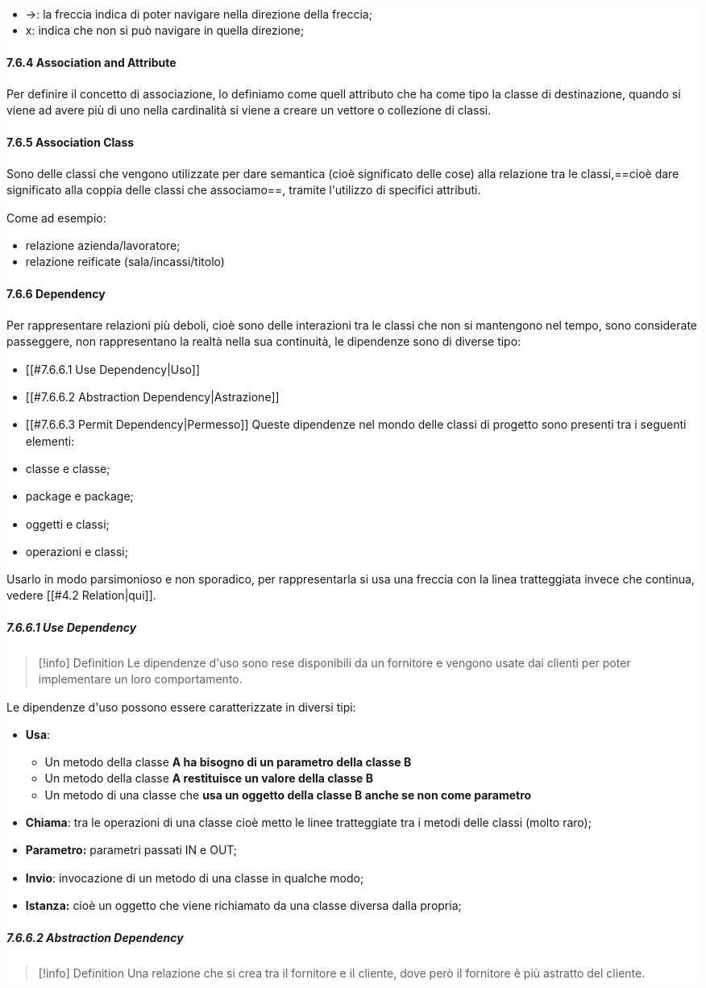 - →: la freccia indica di poter navigare nella direzione della freccia;
- x: indica che non si può navigare in quella direzione;
#### 7.6.4 Association and Attribute 
Per definire il concetto di associazione, lo definiamo come quell attributo che ha come tipo la classe di destinazione, quando si viene ad avere più di uno nella cardinalità si viene a creare un vettore o collezione di classi.

#### 7.6.5 Association Class
Sono delle classi che vengono utilizzate per dare semantica (cioè significato delle cose) alla relazione tra le classi,==cioè dare significato alla coppia delle classi che associamo==, tramite l'utilizzo di specifici attributi.

Come ad esempio:
- relazione azienda/lavoratore;
- relazione reificate (sala/incassi/titolo)

#### 7.6.6 Dependency
Per rappresentare relazioni più deboli, cioè sono delle interazioni tra le classi che non si mantengono nel tempo, sono considerate passeggere, non rappresentano la realtà nella sua continuità, le dipendenze sono di diverse tipo:

- [[#7.6.6.1 Use Dependency|Uso]]
- [[#7.6.6.2 Abstraction Dependency|Astrazione]]
- [[#7.6.6.3 Permit Dependency|Permesso]]
Queste dipendenze nel mondo delle classi di progetto sono presenti tra i seguenti elementi:

- classe e classe;
- package e package; 
- oggetti e classi;
- operazioni e classi;
  
Usarlo in modo parsimonioso e non sporadico, per rappresentarla si usa una freccia con la linea tratteggiata invece che continua, vedere [[#4.2 Relation|qui]].
##### 7.6.6.1 Use Dependency
>[!info] Definition
>Le dipendenze d'uso sono rese disponibili da un fornitore e vengono usate dai clienti per poter implementare un loro comportamento.

Le dipendenze d'uso possono essere caratterizzate in diversi tipi:
- **Usa**: 
	- Un metodo della classe **A ha bisogno di un parametro della classe B**
	- Un metodo della classe **A restituisce un valore della classe B**
	- Un metodo di una classe che **usa un oggetto della classe B anche se non come parametro**
	  
- **Chiama**: tra le operazioni di una classe cioè metto le linee tratteggiate tra i metodi delle classi (molto raro);
  
- **Parametro:** parametri passati IN e OUT;

- **Invio**: invocazione di un metodo di una classe in qualche modo;

- **Istanza:** cioè un oggetto che viene richiamato da una classe diversa dalla propria;  
##### 7.6.6.2 Abstraction Dependency
>[!info] Definition
>Una relazione che si crea tra il fornitore e il cliente, dove però il fornitore è più astratto del cliente.


[^1]: Un **requisito funzionale** è un'affermazione di come un sistema deve comportarsi. Definisce cosa deve fare il sistema per soddisfare le esigenze o le aspettative dell'utente. I requisiti funzionali possono essere considerati come caratteristiche che l'utente rileva. [source](https://visuresolutions.com/it/blog/richieste-funzionali/)
[^2]: **metodologia** è la disciplina che studia l'evoluzione (teorico-pratica) del lavoro di ricerca sulla base del [metodo scientifico](https://it.wikipedia.org/wiki/Metodo_scientifico "Metodo scientifico")
[^3]: **modello concettuale**: si chiama così perché nasce con lo scopo di rappresentare i concetti (classi e associazioni tra classi) ed ha lo scopo di esprimere il significato di termini e concetti usati dagli esperti del dominio per discutere il problema, e di trovare le giuste relazioni tra concetti differenti
[^4]:  sono quei metodi che si possono condividere solo fra le classi che fanno parte della stesso gruppo o [[UML#Package|package]] 
[^5]: parametro che non cambia il suo stato dopo la sua invocazione, cioè lo stato può essere vero prima e dopo la sua esecuzione
[^6]: **interdipendenza**: Rapporto di intima connessione e di reciproca dipendenza tra più cose, fatti, fenomeni, ecc.: